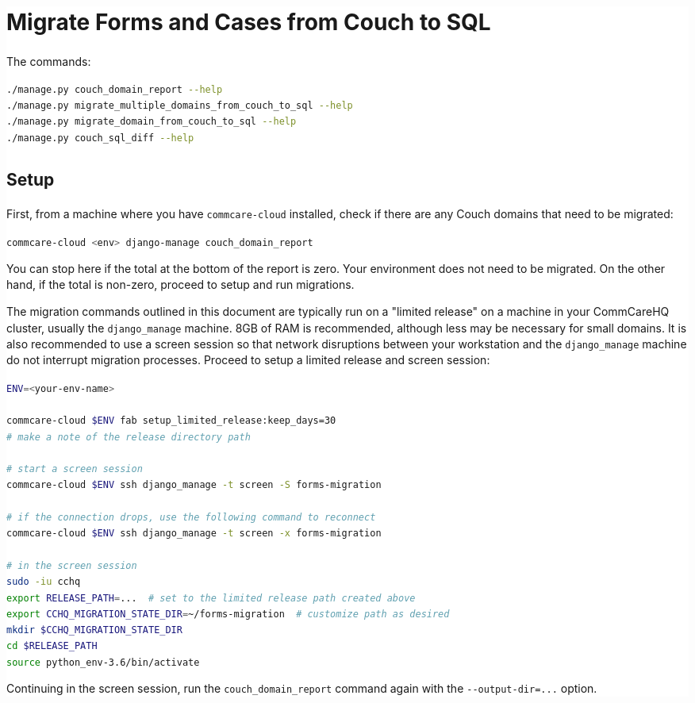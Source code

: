 # Migrate Forms and Cases from Couch to SQL

The commands:

```sh
./manage.py couch_domain_report --help
./manage.py migrate_multiple_domains_from_couch_to_sql --help
./manage.py migrate_domain_from_couch_to_sql --help
./manage.py couch_sql_diff --help
```

## Setup

First, from a machine where you have `commcare-cloud` installed, check if there
are any Couch domains that need to be migrated:

```sh
commcare-cloud <env> django-manage couch_domain_report
```

You can stop here if the total at the bottom of the report is zero. Your
environment does not need to be migrated. On the other hand, if the total is
non-zero, proceed to setup and run migrations.

The migration commands outlined in this document are typically run on a "limited
release" on a machine in your CommCareHQ cluster, usually the `django_manage`
machine. 8GB of RAM is recommended, although less may be necessary for small
domains. It is also recommended to use a screen session so that network
disruptions between your workstation and the `django_manage` machine do not
interrupt migration processes. Proceed to setup a limited release and screen
session:

```sh
ENV=<your-env-name>

commcare-cloud $ENV fab setup_limited_release:keep_days=30
# make a note of the release directory path

# start a screen session
commcare-cloud $ENV ssh django_manage -t screen -S forms-migration

# if the connection drops, use the following command to reconnect
commcare-cloud $ENV ssh django_manage -t screen -x forms-migration

# in the screen session
sudo -iu cchq
export RELEASE_PATH=...  # set to the limited release path created above
export CCHQ_MIGRATION_STATE_DIR=~/forms-migration  # customize path as desired
mkdir $CCHQ_MIGRATION_STATE_DIR
cd $RELEASE_PATH
source python_env-3.6/bin/activate
```

Continuing in the screen session, run the `couch_domain_report` command again
with the `--output-dir=...` option.
